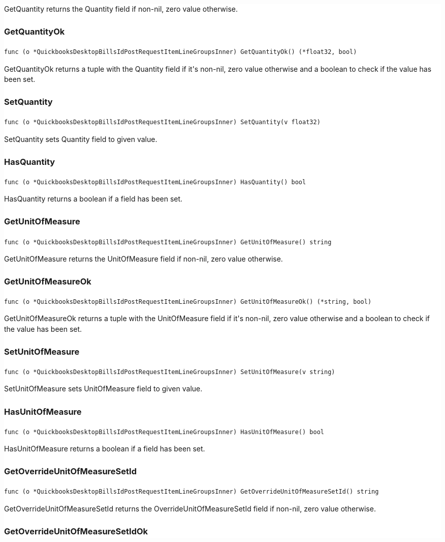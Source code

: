 GetQuantity returns the Quantity field if non-nil, zero value otherwise.

### GetQuantityOk

`func (o *QuickbooksDesktopBillsIdPostRequestItemLineGroupsInner) GetQuantityOk() (*float32, bool)`

GetQuantityOk returns a tuple with the Quantity field if it's non-nil, zero value otherwise
and a boolean to check if the value has been set.

### SetQuantity

`func (o *QuickbooksDesktopBillsIdPostRequestItemLineGroupsInner) SetQuantity(v float32)`

SetQuantity sets Quantity field to given value.

### HasQuantity

`func (o *QuickbooksDesktopBillsIdPostRequestItemLineGroupsInner) HasQuantity() bool`

HasQuantity returns a boolean if a field has been set.

### GetUnitOfMeasure

`func (o *QuickbooksDesktopBillsIdPostRequestItemLineGroupsInner) GetUnitOfMeasure() string`

GetUnitOfMeasure returns the UnitOfMeasure field if non-nil, zero value otherwise.

### GetUnitOfMeasureOk

`func (o *QuickbooksDesktopBillsIdPostRequestItemLineGroupsInner) GetUnitOfMeasureOk() (*string, bool)`

GetUnitOfMeasureOk returns a tuple with the UnitOfMeasure field if it's non-nil, zero value otherwise
and a boolean to check if the value has been set.

### SetUnitOfMeasure

`func (o *QuickbooksDesktopBillsIdPostRequestItemLineGroupsInner) SetUnitOfMeasure(v string)`

SetUnitOfMeasure sets UnitOfMeasure field to given value.

### HasUnitOfMeasure

`func (o *QuickbooksDesktopBillsIdPostRequestItemLineGroupsInner) HasUnitOfMeasure() bool`

HasUnitOfMeasure returns a boolean if a field has been set.

### GetOverrideUnitOfMeasureSetId

`func (o *QuickbooksDesktopBillsIdPostRequestItemLineGroupsInner) GetOverrideUnitOfMeasureSetId() string`

GetOverrideUnitOfMeasureSetId returns the OverrideUnitOfMeasureSetId field if non-nil, zero value otherwise.

### GetOverrideUnitOfMeasureSetIdOk
